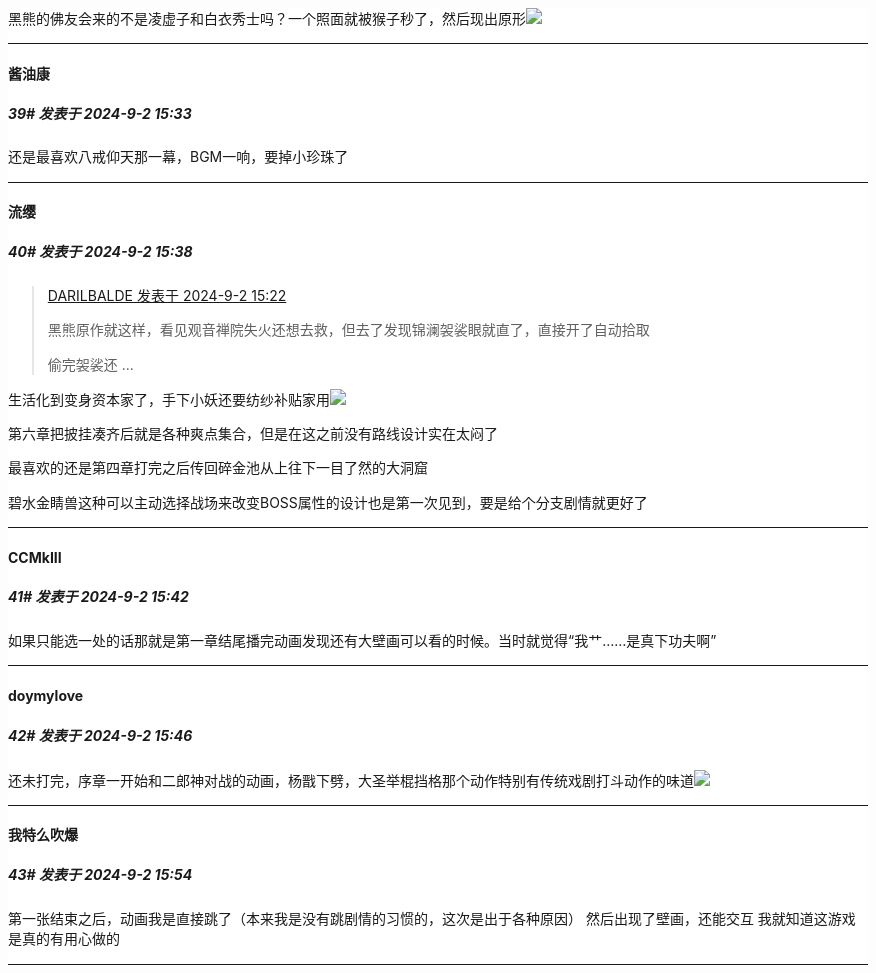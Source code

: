 黑熊的佛友会来的不是凌虚子和白衣秀士吗？一个照面就被猴子秒了，然后现出原形<img src="https://static.saraba1st.com/image/smiley/face2017/068.png" referrerpolicy="no-referrer">

*****

####  酱油康  
##### 39#       发表于 2024-9-2 15:33

还是最喜欢八戒仰天那一幕，BGM一响，要掉小珍珠了

*****

####  流缨  
##### 40#       发表于 2024-9-2 15:38

<blockquote><a href="httphttps://bbs.saraba1st.com/2b/forum.php?mod=redirect&amp;goto=findpost&amp;pid=66090721&amp;ptid=2197558" target="_blank">DARILBALDE 发表于 2024-9-2 15:22</a>

黑熊原作就这样，看见观音禅院失火还想去救，但去了发现锦澜袈裟眼就直了，直接开了自动拾取

偷完袈裟还 ...</blockquote>
生活化到变身资本家了，手下小妖还要纺纱补贴家用<img src="https://static.saraba1st.com/image/smiley/face2017/245.png" referrerpolicy="no-referrer">

第六章把披挂凑齐后就是各种爽点集合，但是在这之前没有路线设计实在太闷了

最喜欢的还是第四章打完之后传回碎金池从上往下一目了然的大洞窟

碧水金睛兽这种可以主动选择战场来改变BOSS属性的设计也是第一次见到，要是给个分支剧情就更好了


*****

####  CCMkIII  
##### 41#       发表于 2024-9-2 15:42

如果只能选一处的话那就是第一章结尾播完动画发现还有大壁画可以看的时候。当时就觉得“我艹……是真下功夫啊”


*****

####  doymylove  
##### 42#       发表于 2024-9-2 15:46

还未打完，序章一开始和二郎神对战的动画，杨戬下劈，大圣举棍挡格那个动作特别有传统戏剧打斗动作的味道<img src="https://static.saraba1st.com/image/smiley/face2017/077.png" referrerpolicy="no-referrer">


*****

####  我特么吹爆  
##### 43#       发表于 2024-9-2 15:54

第一张结束之后，动画我是直接跳了（本来我是没有跳剧情的习惯的，这次是出于各种原因）
然后出现了壁画，还能交互
我就知道这游戏是真的有用心做的


*****
